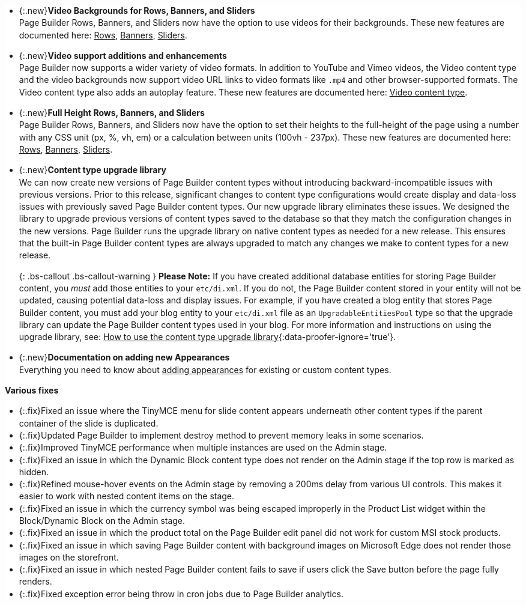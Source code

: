 -  {:.new}**Video Backgrounds for Rows, Banners, and Sliders**<br/>
   Page Builder Rows, Banners, and Sliders now have the option to use videos for their backgrounds. These new features are documented here: [Rows](https://docs.magento.com/m2/ee/user_guide/cms/page-builder-layout-row.html), [Banners](https://docs.magento.com/m2/ee/user_guide/cms/page-builder-media-banner.html), [Sliders](https://docs.magento.com/m2/ee/user_guide/cms/page-builder-media-slider.html).

-  {:.new}**Video support additions and enhancements**<br/>
   Page Builder now supports a wider variety of video formats. In addition to YouTube and Vimeo videos, the Video content type and the video backgrounds now support video URL links to video formats like `.mp4` and other browser-supported formats. The Video content type also adds an autoplay feature. These new features are documented here: [Video content type](https://docs.magento.com/m2/ee/user_guide/cms/page-builder-media-video.html).

-  {:.new}**Full Height Rows, Banners, and Sliders**<br/>
   Page Builder Rows, Banners, and Sliders now have the option to set their heights to the full-height of the page using a number with any CSS unit (px, %, vh, em) or a calculation between units (100vh - 237px). These new features are documented here: [Rows](https://docs.magento.com/m2/ee/user_guide/cms/page-builder-layout-row.html), [Banners](https://docs.magento.com/m2/ee/user_guide/cms/page-builder-media-banner.html), [Sliders](https://docs.magento.com/m2/ee/user_guide/cms/page-builder-media-slider.html).

-  {:.new}**Content type upgrade library**<br/>
   We can now create new versions of Page Builder content types without introducing backward-incompatible issues with previous versions. Prior to this release, significant changes to content type configurations would create display and data-loss issues with previously saved Page Builder content types. Our new upgrade library eliminates these issues. We designed the library to upgrade previous versions of content types saved to the database so that they match the configuration changes in the new versions. Page Builder runs the upgrade library on native content types as needed for a new release. This ensures that the built-in Page Builder content types are always upgraded to match any changes we make to content types for a new release.

   {: .bs-callout .bs-callout-warning }
   **Please Note:** If you have created additional database entities for storing Page Builder content, you _must_ add those entities to your `etc/di.xml`. If you do not, the Page Builder content stored in your entity will not be updated, causing potential data-loss and display issues. For example, if you have created a blog entity that stores Page Builder content, you must add your blog entity to your `etc/di.xml` file as an `UpgradableEntitiesPool` type so that the upgrade library can update the Page Builder content types used in your blog. For more information and instructions on using the upgrade library, see: [How to use the content type upgrade library](https://devdocs.magento.com/page-builder/docs/how-to/how-to-use-upgrade-library.html){:data-proofer-ignore='true'}.

-  {:.new}**Documentation on adding new Appearances**<br/>
   Everything you need to know about [adding appearances](https://devdocs.magento.com/page-builder/docs/customize/how-to-add-appearance.html) for existing or custom content types.

**Various fixes**

-  {:.fix}Fixed an issue where the TinyMCE menu for slide content appears underneath other content types if the parent container of the slide is duplicated.
-  {:.fix}Updated Page Builder to implement destroy method to prevent memory leaks in some scenarios.
-  {:.fix}Improved TinyMCE performance when multiple instances are used on the Admin stage.
-  {:.fix}Fixed an issue in which the Dynamic Block content type does not render on the Admin stage if the top row is marked as hidden.
-  {:.fix}Refined mouse-hover events on the Admin stage by removing a 200ms delay from various UI controls. This makes it easier to work with nested content items on the stage.
-  {:.fix}Fixed an issue in which the currency symbol was being escaped improperly in the Product List widget within the Block/Dynamic Block on the Admin stage.
-  {:.fix}Fixed an issue in which the product total on the Page Builder edit panel did not work for custom MSI stock products.
-  {:.fix}Fixed an issue in which saving Page Builder content with background images on Microsoft Edge does not render those images on the storefront.
-  {:.fix}Fixed an issue in which nested Page Builder content fails to save if users click the Save button before the page fully renders.
-  {:.fix}Fixed exception error being throw in cron jobs due to Page Builder analytics.
